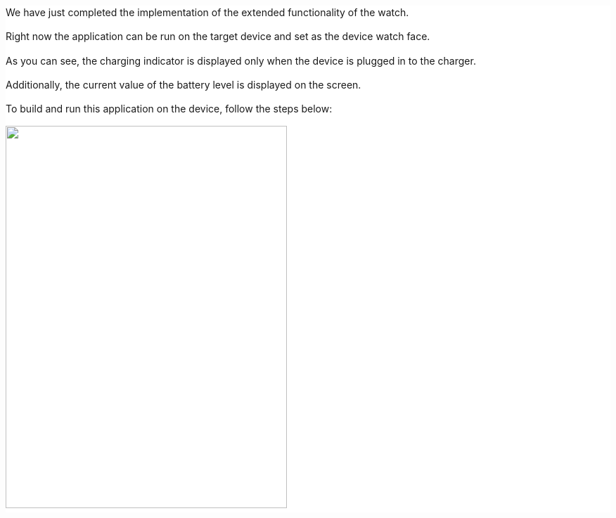 We have just completed the implementation of the extended functionality of the watch.

Right now the application can be run on the target device and set as the device watch face.

As you can see, the charging indicator is displayed only when the device is plugged in to the charger.

Additionally, the current value of the battery level is displayed on the screen.

To build and run this application on the device, follow the steps below:

<img src="/TizenSchool/assets/images/tutorials/147/final_screenshot.png" style="height:544px; width:400px"/>
